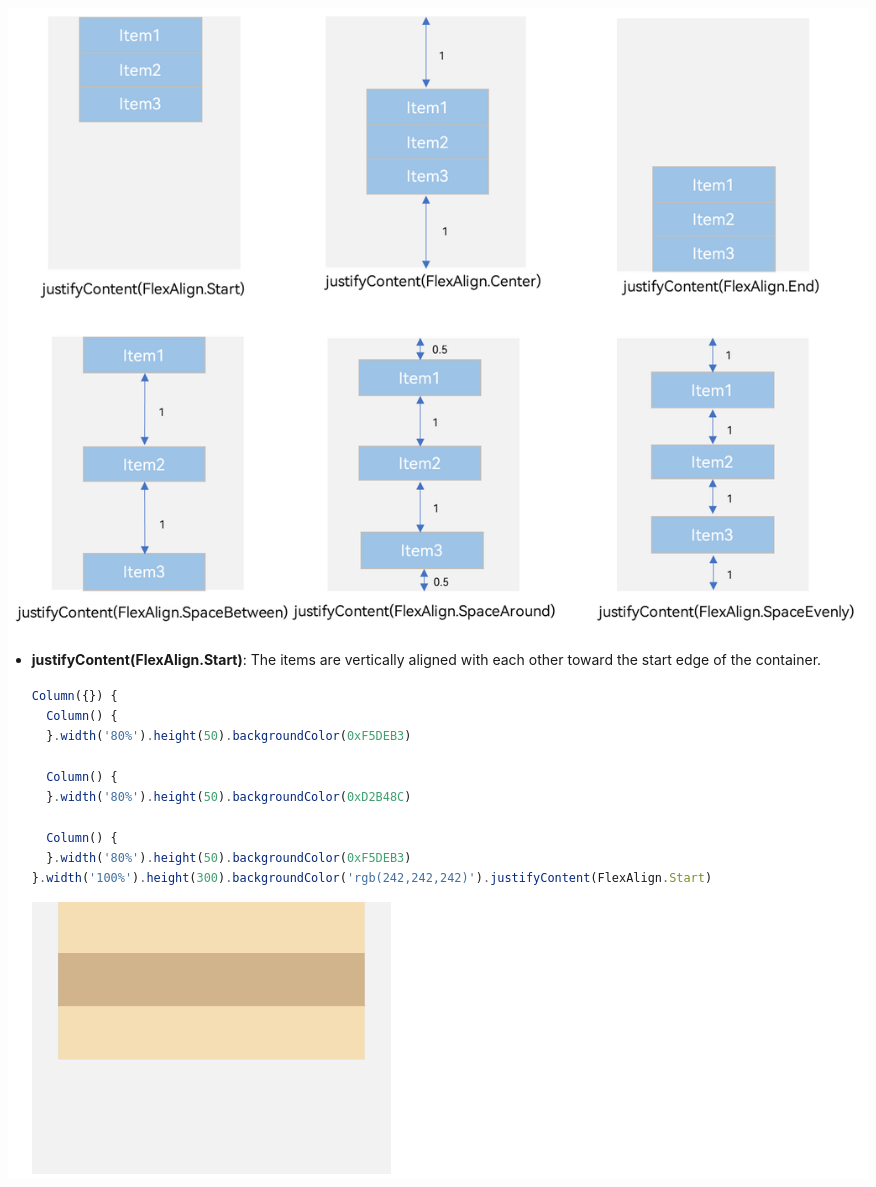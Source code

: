 ![vertial-arrangement-child-column](figures/vertial-arrangement-child-column.png)

- **justifyContent(FlexAlign.Start)**: The items are vertically aligned with each other toward the start edge of the container.

  ```ts
  Column({}) {
    Column() {
    }.width('80%').height(50).backgroundColor(0xF5DEB3)

    Column() {
    }.width('80%').height(50).backgroundColor(0xD2B48C)

    Column() {
    }.width('80%').height(50).backgroundColor(0xF5DEB3)
  }.width('100%').height(300).backgroundColor('rgb(242,242,242)').justifyContent(FlexAlign.Start)
  ```

  ![en-us_image_0000001562700501](figures/en-us_image_0000001562700501.png)
